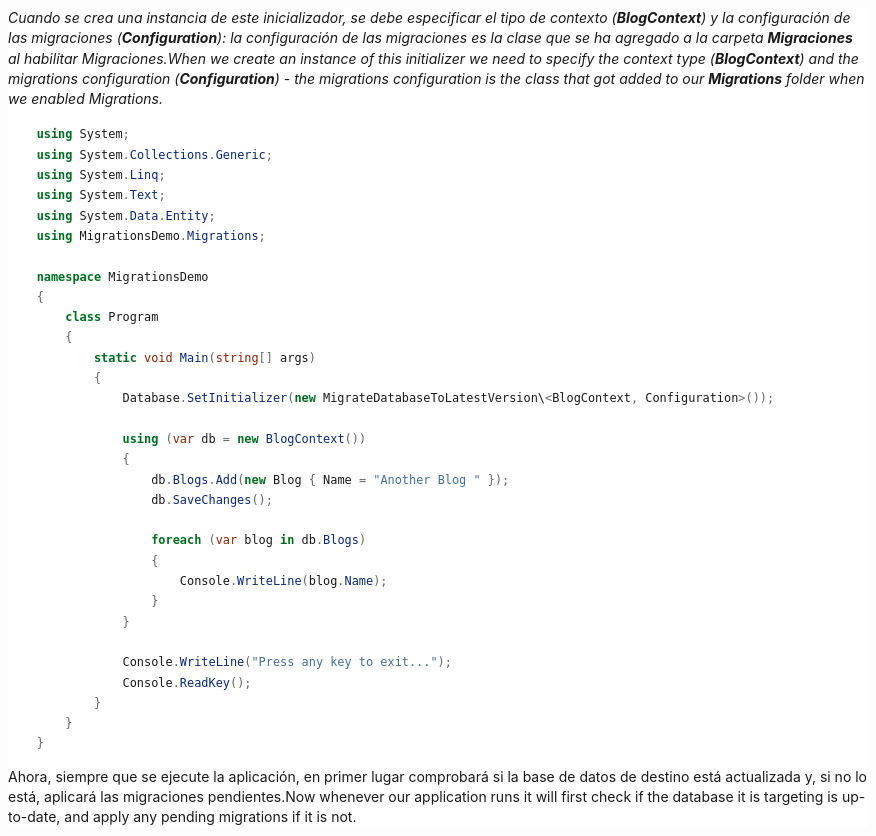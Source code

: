 <span data-ttu-id="c7b6f-225">*Cuando se crea una instancia de este inicializador, se debe especificar el tipo de contexto (**BlogContext**) y la configuración de las migraciones (**Configuration**): la configuración de las migraciones es la clase que se ha agregado a la carpeta **Migraciones** al habilitar Migraciones.*</span><span class="sxs-lookup"><span data-stu-id="c7b6f-225">*When we create an instance of this initializer we need to specify the context type (**BlogContext**) and the migrations configuration (**Configuration**) - the migrations configuration is the class that got added to our **Migrations** folder when we enabled Migrations.*</span></span>

``` csharp
    using System;
    using System.Collections.Generic;
    using System.Linq;
    using System.Text;
    using System.Data.Entity;
    using MigrationsDemo.Migrations;

    namespace MigrationsDemo
    {
        class Program
        {
            static void Main(string[] args)
            {
                Database.SetInitializer(new MigrateDatabaseToLatestVersion\<BlogContext, Configuration>());

                using (var db = new BlogContext())
                {
                    db.Blogs.Add(new Blog { Name = "Another Blog " });
                    db.SaveChanges();

                    foreach (var blog in db.Blogs)
                    {
                        Console.WriteLine(blog.Name);
                    }
                }

                Console.WriteLine("Press any key to exit...");
                Console.ReadKey();
            }
        }
    }
```

<span data-ttu-id="c7b6f-226">Ahora, siempre que se ejecute la aplicación, en primer lugar comprobará si la base de datos de destino está actualizada y, si no lo está, aplicará las migraciones pendientes.</span><span class="sxs-lookup"><span data-stu-id="c7b6f-226">Now whenever our application runs it will first check if the database it is targeting is up-to-date, and apply any pending migrations if it is not.</span></span>
